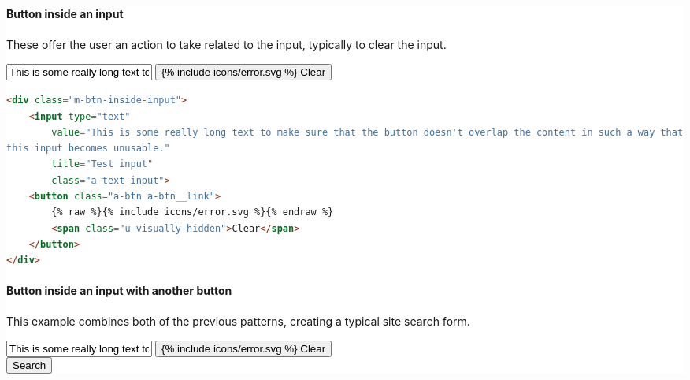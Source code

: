 #### Button inside an input

These offer the user an action to take related to the input,
typically to clear the input.

<div class="m-btn-inside-input">
    <input type="text"
        value="This is some really long text to make sure that the button doesn't overlap the content in such a way that this input becomes unusable."
        title="Test input"
        class="a-text-input">
    <button class="a-btn a-btn__link">
        {% include icons/error.svg %}
        <span class="u-visually-hidden">Clear</span>
    </button>
</div>

```html
<div class="m-btn-inside-input">
    <input type="text"
        value="This is some really long text to make sure that the button doesn't overlap the content in such a way that this input becomes unusable."
        title="Test input"
        class="a-text-input">
    <button class="a-btn a-btn__link">
        {% raw %}{% include icons/error.svg %}{% endraw %}
        <span class="u-visually-hidden">Clear</span>
    </button>
</div>
```


#### Button inside an input with another button

This example combines both of the previous patterns,
creating a typical site search form.

<div class="o-form__input-w-btn">
    <div class="o-form__input-w-btn_input-container">
        <div class="m-btn-inside-input">
            <input type="text"
                value="This is some really long text to make sure that the button doesn't overlap the content in such a way that this input becomes unusable."
                title="Test input"
                class="a-text-input">
            <button class="a-btn a-btn__link">
                {% include icons/error.svg %}
                <span class="u-visually-hidden">Clear</span>
            </button>
        </div>
    </div>
    <div class="o-form__input-w-btn_btn-container">
        <button class="a-btn">Search</button>
    </div>
</div>
